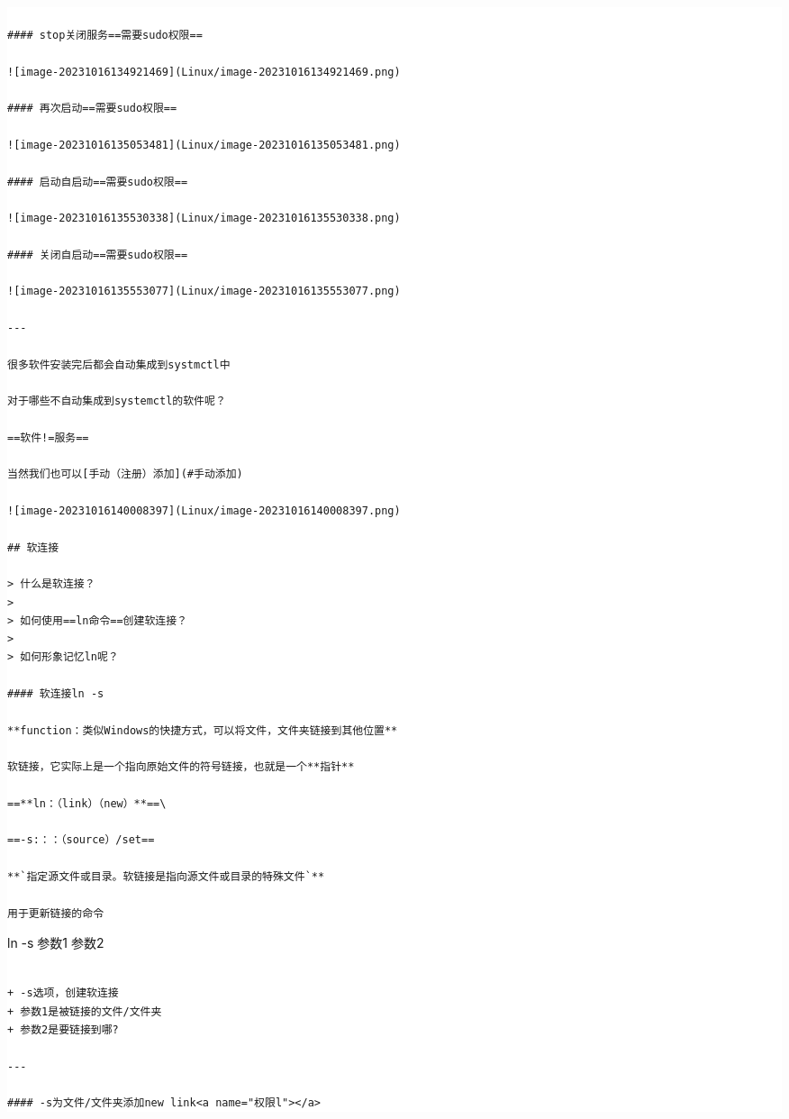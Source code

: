 ```

#### stop关闭服务==需要sudo权限==

![image-20231016134921469](Linux/image-20231016134921469.png) 

#### 再次启动==需要sudo权限==

![image-20231016135053481](Linux/image-20231016135053481.png) 

#### 启动自启动==需要sudo权限==

![image-20231016135530338](Linux/image-20231016135530338.png)

#### 关闭自启动==需要sudo权限==

![image-20231016135553077](Linux/image-20231016135553077.png) 

---

很多软件安装完后都会自动集成到systmctl中

对于哪些不自动集成到systemctl的软件呢？

==软件!=服务==

当然我们也可以[手动（注册）添加](#手动添加)

![image-20231016140008397](Linux/image-20231016140008397.png)

## 软连接

> 什么是软连接？
>
> 如何使用==ln命令==创建软连接？
>
> 如何形象记忆ln呢？

#### 软连接ln -s

**function：类似Windows的快捷方式，可以将文件，文件夹链接到其他位置**

软链接，它实际上是一个指向原始文件的符号链接，也就是一个**指针**

==**ln：（link）（new）**==\

==-s:：：（source）/set==

**`指定源文件或目录。软链接是指向源文件或目录的特殊文件`**

用于更新链接的命令

```
ln -s 参数1 参数2
```

+ -s选项，创建软连接
+ 参数1是被链接的文件/文件夹
+ 参数2是要链接到哪?

---

#### -s为文件/文件夹添加new link<a name="权限l"></a>

```